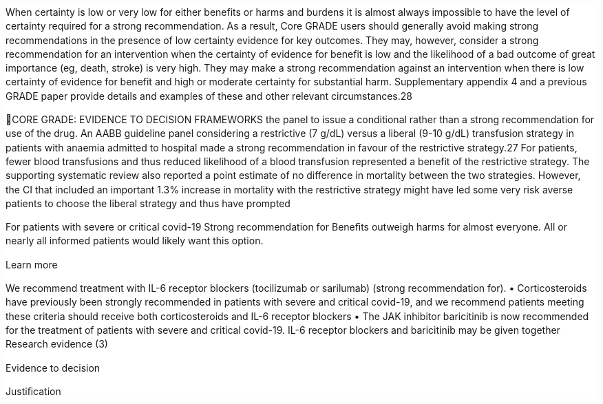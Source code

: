 When certainty is low or very low for either benefits
or harms and burdens it is almost always impossible
to have the level of certainty required for a strong
recommendation. As a result, Core GRADE users should
generally avoid making strong recommendations in the
presence of low certainty evidence for key outcomes.
They may, however, consider a strong recommendation
for an intervention when the certainty of evidence for
benefit is low and the likelihood of a bad outcome
of great importance (eg, death, stroke) is very high.
They may make a strong recommendation against an
intervention when there is low certainty of evidence for
benefit and high or moderate certainty for substantial
harm. Supplementary appendix 4 and a previous
GRADE paper provide details and examples of these
and other relevant circumstances.28

CORE GRADE: EVIDENCE TO DECISION FRAMEWORKS
the panel to issue a conditional rather than a strong
recommendation for use of the drug.
An AABB guideline panel considering a restrictive (7
g/dL) versus a liberal (9-10 g/dL) transfusion strategy
in patients with anaemia admitted to hospital made
a strong recommendation in favour of the restrictive
strategy.27 For patients, fewer blood transfusions
and thus reduced likelihood of a blood transfusion
represented a benefit of the restrictive strategy. The
supporting systematic review also reported a point
estimate of no difference in mortality between the two
strategies. However, the CI that included an important
1.3% increase in mortality with the restrictive strategy
might have led some very risk averse patients to
choose the liberal strategy and thus have prompted

For patients with severe or critical covid-19
Strong recommendation for
Beneﬁts outweigh harms for almost everyone. All or nearly all informed patients would likely want this option.

Learn more

We recommend treatment with IL-6 receptor blockers (tocilizumab or sarilumab) (strong recommendation for).
• Corticosteroids have previously been strongly recommended in patients with severe and critical covid-19, and we recommend patients meeting these criteria
should receive both corticosteroids and IL-6 receptor blockers
• The JAK inhibitor baricitinib is now recommended for the treatment of patients with severe and critical covid-19. IL-6 receptor blockers and baricitinib may be
given together
Research evidence (3)

Evidence to decision

Justiﬁcation
